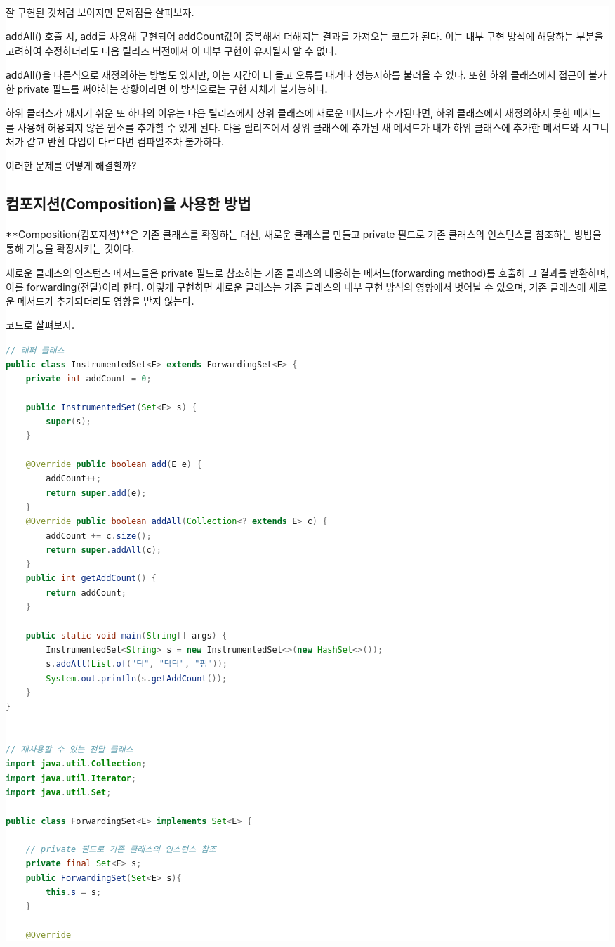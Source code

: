 잘 구현된 것처럼 보이지만 문제점을 살펴보자.

addAll() 호출 시, add를 사용해 구현되어 addCount값이 중복해서 더해지는 결과를 가져오는 코드가 된다. 이는 내부 구현 방식에 해당하는 부분을 고려하여 수정하더라도 다음 릴리즈 버전에서 이 내부 구현이 유지될지 알 수 없다.

addAll()을 다른식으로 재정의하는 방법도 있지만, 이는 시간이 더 들고 오류를 내거나 성능저하를 불러올 수 있다. 또한 하위 클래스에서 접근이 불가한 private 필드를 써야하는 상황이라면 이 방식으로는 구현 자체가 불가능하다.

하위 클래스가 깨지기 쉬운 또 하나의 이유는 다음 릴리즈에서 상위 클래스에 새로운 메서드가 추가된다면, 하위 클래스에서 재정의하지 못한 메서드를 사용해 허용되지 않은 원소를 추가할 수 있게 된다. 다음 릴리즈에서 상위 클래스에 추가된 새 메서드가 내가 하위 클래스에 추가한 메서드와 시그니처가 같고 반환 타입이 다르다면 컴파일조차 불가하다.

이러한 문제를 어떻게 해결할까?

## 컴포지션(Composition)을 사용한 방법

**Composition(컴포지션)**은 기존 클래스를 확장하는 대신, 새로운 클래스를 만들고 private 필드로 기존 클래스의 인스턴스를 참조하는 방법을 통해 기능을 확장시키는 것이다.

새로운 클래스의 인스턴스 메서드들은 private 필드로 참조하는 기존 클래스의 대응하는 메서드(forwarding method)를 호출해 그 결과를 반환하며, 이를 forwarding(전달)이라 한다. 이렇게 구현하면 새로운 클래스는 기존 클래스의 내부 구현 방식의 영향에서 벗어날 수 있으며, 기존 클래스에 새로운 메서드가 추가되더라도 영향을 받지 않는다.

코드로 살펴보자.

```java
// 래퍼 클래스 
public class InstrumentedSet<E> extends ForwardingSet<E> {
    private int addCount = 0;

    public InstrumentedSet(Set<E> s) {
        super(s);
    }

    @Override public boolean add(E e) {
        addCount++;
        return super.add(e);
    }
    @Override public boolean addAll(Collection<? extends E> c) {
        addCount += c.size();
        return super.addAll(c);
    }
    public int getAddCount() {
        return addCount;
    }

    public static void main(String[] args) {
        InstrumentedSet<String> s = new InstrumentedSet<>(new HashSet<>());
        s.addAll(List.of("틱", "탁탁", "펑"));
        System.out.println(s.getAddCount());
    }
}


// 재사용할 수 있는 전달 클래스
import java.util.Collection;
import java.util.Iterator;
import java.util.Set;

public class ForwardingSet<E> implements Set<E> {

    // private 필드로 기존 클래스의 인스턴스 참조
    private final Set<E> s;
    public ForwardingSet(Set<E> s){
        this.s = s;
    }

    @Override
```